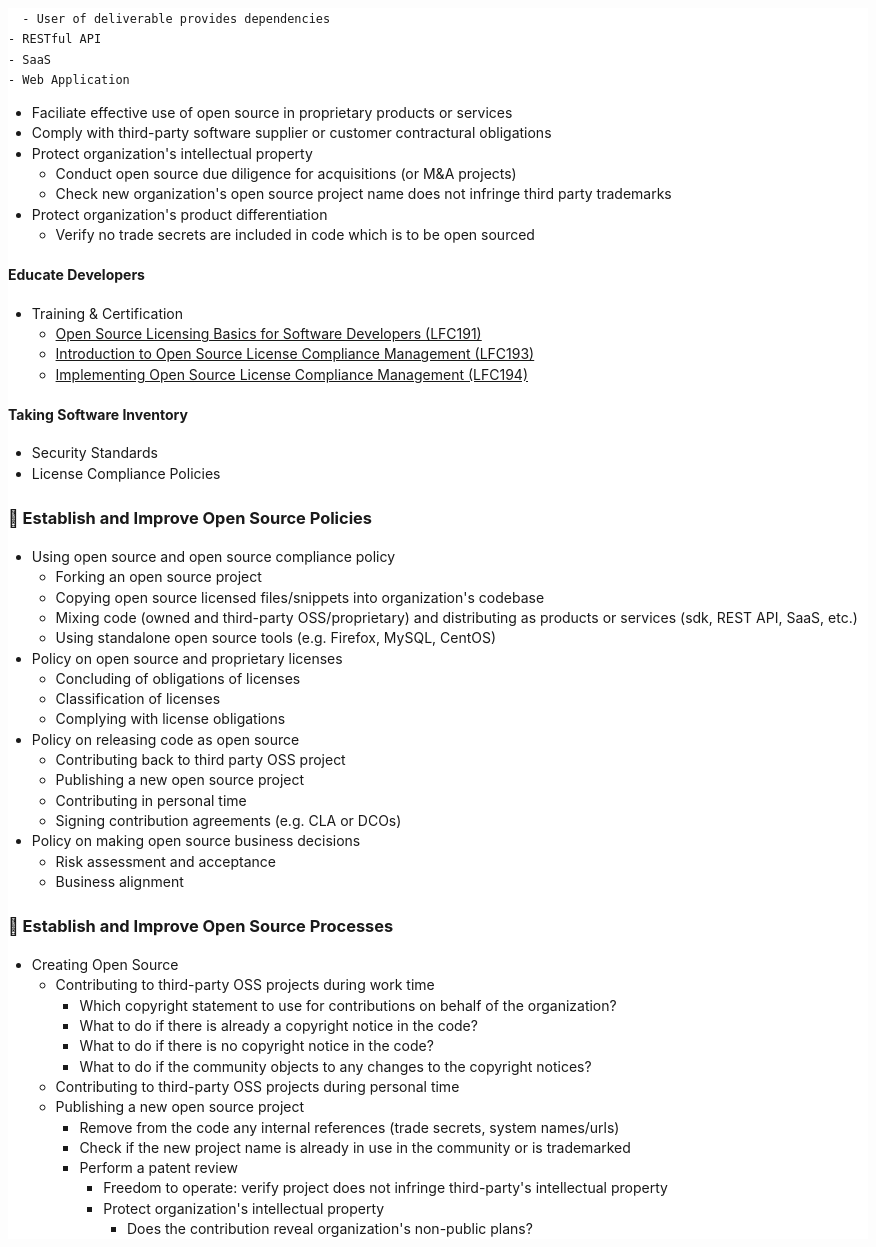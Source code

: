       - User of deliverable provides dependencies
    - RESTful API
    - SaaS
    - Web Application
- Faciliate effective use of open source in proprietary products or services
- Comply with third-party software supplier or customer contractural obligations
- Protect organization's intellectual property
  - Conduct open source due diligence for acquisitions (or M&A projects)
  - Check new organization's open source project name does not infringe third party trademarks
- Protect organization's product differentiation
  - Verify no trade secrets are included in code which is to be open sourced


#### Educate Developers
- Training & Certification
  - [Open Source Licensing Basics for Software Developers (LFC191)](https://training.linuxfoundation.org/training/open-source-licensing-basics-for-software-developers/)
  - [Introduction to Open Source License Compliance Management (LFC193)](https://training.linuxfoundation.org/training/introduction-to-open-source-license-compliance-management-lfc193/)
  - [Implementing Open Source License Compliance Management (LFC194)](https://training.linuxfoundation.org/training/implementing-open-source-license-compliance-management-lfc194/)

#### Taking Software Inventory

- Security Standards
- License Compliance Policies


### 📝 Establish and Improve Open Source Policies

- Using open source and open source compliance policy
  - Forking an open source project
  - Copying open source licensed files/snippets into organization's codebase
  - Mixing code (owned and third-party OSS/proprietary) and distributing as products or services (sdk, REST API, SaaS, etc.)
  - Using standalone open source tools (e.g. Firefox, MySQL, CentOS)
- Policy on open source and proprietary licenses
  - Concluding of obligations of licenses
  - Classification of licenses
  - Complying with license obligations
- Policy on releasing code as open source
  - Contributing back to third party OSS project
  - Publishing a new open source project
  - Contributing in personal time
  - Signing contribution agreements (e.g. CLA or DCOs)
- Policy on making open source business decisions
  - Risk assessment and acceptance  
  - Business alignment

### 💪 Establish and Improve Open Source Processes

- Creating Open Source
  - Contributing to third-party OSS projects during work time
    - Which copyright statement to use for contributions on behalf of the organization?
    - What to do if there is already a copyright notice in the code?
    - What to do if there is no copyright notice in the code?
    - What to do if the community objects to any changes to the copyright notices?
  - Contributing to third-party OSS projects during personal time
  - Publishing a new open source project
    - Remove from the code any internal references (trade secrets, system names/urls)
    - Check if the new project name is already in use in the community or is trademarked
    - Perform a patent review
      - Freedom to operate: verify project does not infringe third-party's intellectual property
      - Protect organization's intellectual property
        - Does the contribution reveal organization's non-public plans?